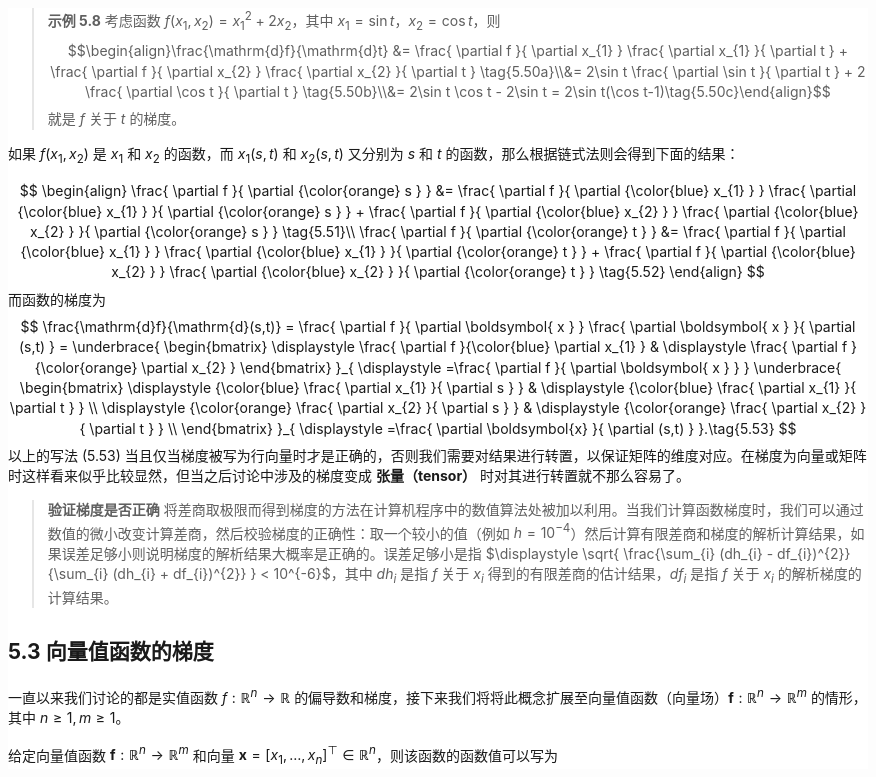 > **示例 5.8**
> 考虑函数 $f(x_{1}, x_{2}) = x_{1}^{2} + 2x_{2}$，其中 $x_{1} = \sin t$，$x_{2} = \cos t$，则 $$\begin{align}\frac{\mathrm{d}f}{\mathrm{d}t} &= \frac{ \partial f }{ \partial x_{1} } \frac{ \partial x_{1} }{ \partial t } + \frac{ \partial f }{ \partial x_{2} } \frac{ \partial x_{2} }{ \partial t } \tag{5.50a}\\&= 2\sin t \frac{ \partial \sin t }{ \partial t } + 2 \frac{ \partial \cos t }{ \partial t } \tag{5.50b}\\&= 2\sin t \cos t - 2\sin t = 2\sin t(\cos t-1)\tag{5.50c}\end{align}$$就是 $f$ 关于 $t$ 的梯度。

如果 $f(x_{1}, x_{2})$ 是 $x_{1}$ 和 $x_{2}$ 的函数，而 $x_{1}(s, t)$ 和 $x_{2}(s,t)$ 又分别为 $s$ 和 $t$ 的函数，那么根据链式法则会得到下面的结果：

$$
\begin{align}
\frac{ \partial f }{ \partial {\color{orange} s }  } &= \frac{ \partial f }{ \partial {\color{blue} x_{1} }  } \frac{ \partial {\color{blue} x_{1} }  }{ \partial {\color{orange} s }  }  + \frac{ \partial f }{ \partial {\color{blue} x_{2} }  } \frac{ \partial {\color{blue} x_{2} }  }{ \partial {\color{orange} s }  } \tag{5.51}\\
\frac{ \partial f }{ \partial {\color{orange} t }  } &= \frac{ \partial f }{ \partial {\color{blue} x_{1} }  } \frac{ \partial {\color{blue} x_{1} }  }{ \partial {\color{orange} t }  }  + \frac{ \partial f }{ \partial {\color{blue} x_{2} }  } \frac{ \partial {\color{blue} x_{2} }  }{ \partial {\color{orange} t }  } \tag{5.52}
\end{align} 
$$
而函数的梯度为
$$
\frac{\mathrm{d}f}{\mathrm{d}(s,t)} = \frac{ \partial f }{ \partial \boldsymbol{ x }  } \frac{ \partial \boldsymbol{ x }  }{ \partial (s,t) } = \underbrace{ \begin{bmatrix}
\displaystyle \frac{ \partial f }{\color{blue} \partial x_{1} } &
\displaystyle \frac{ \partial f }{\color{orange} \partial x_{2} } 
\end{bmatrix} }_{ \displaystyle =\frac{ \partial f }{ \partial \boldsymbol{ x }  }  } \underbrace{ \begin{bmatrix}
\displaystyle {\color{blue} \frac{ \partial x_{1} }{ \partial s }  } & 
\displaystyle {\color{blue} \frac{ \partial x_{1} }{ \partial t }  } \\
\displaystyle {\color{orange} \frac{ \partial x_{2} }{ \partial s }  } & 
\displaystyle {\color{orange} \frac{ \partial x_{2} }{ \partial t }  } \\
\end{bmatrix} }_{ \displaystyle =\frac{ \partial \boldsymbol{x} }{ \partial (s,t) }  }.\tag{5.53}
$$
以上的写法 $(5.53)$ 当且仅当梯度被写为行向量时才是正确的，否则我们需要对结果进行转置，以保证矩阵的维度对应。在梯度为向量或矩阵时这样看来似乎比较显然，但当之后讨论中涉及的梯度变成 **张量（tensor）** 时对其进行转置就不那么容易了。

> **验证梯度是否正确**
> 将差商取极限而得到梯度的方法在计算机程序中的数值算法处被加以利用。当我们计算函数梯度时，我们可以通过数值的微小改变计算差商，然后校验梯度的正确性：取一个较小的值（例如 $h=10^{-4}$）然后计算有限差商和梯度的解析计算结果，如果误差足够小则说明梯度的解析结果大概率是正确的。误差足够小是指 $\displaystyle \sqrt{ \frac{\sum_{i} (dh_{i} - df_{i})^{2}}{\sum_{i} (dh_{i} + df_{i})^{2}} } < 10^{-6}$，其中 $dh_{i}$ 是指 $f$ 关于 $x_{i}$ 得到的有限差商的估计结果，$df_{i}$ 是指 $f$ 关于 $x_{i}$ 的解析梯度的计算结果。

## 5.3 向量值函数的梯度

一直以来我们讨论的都是实值函数 $f : \mathbb{R}^{n} \rightarrow \mathbb{R}$ 的偏导数和梯度，接下来我们将将此概念扩展至向量值函数（向量场）$\boldsymbol{f}: \mathbb{R}^{n} \rightarrow \mathbb{R}^{m}$ 的情形，其中 $n \geqslant 1, m \geqslant 1$。

给定向量值函数 $\boldsymbol{f}: \mathbb{R}^{n} \rightarrow \mathbb{R}^{m}$ 和向量 $\boldsymbol{x} = [x_{1}, \dots, x_{n}]^{\top}\in \mathbb{R}^{n}$，则该函数的函数值可以写为
